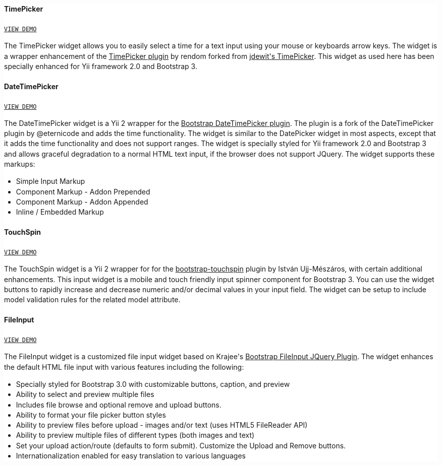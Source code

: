 #### TimePicker
[```VIEW DEMO```](http://demos.krajee.com/widget-details/timepicker)  

The TimePicker widget  allows you to easily select a time for a text input using your mouse or keyboards arrow keys. The widget is a
wrapper enhancement of the <a href='https://github.com/rendom/bootstrap-3-timepicker' target='_blank'>TimePicker plugin</a> by rendom 
forked from  <a href='https://github.com/jdewit/bootstrap-timepicker' target='_blank'>jdewit's TimePicker</a>. This widget as used 
here has been specially enhanced for Yii framework 2.0 and Bootstrap 3.

#### DateTimePicker
[```VIEW DEMO```](http://demos.krajee.com/widget-details/datetimepicker)  

The DateTimePicker widget is a Yii 2 wrapper for the [Bootstrap DateTimePicker plugin](http://www.malot.fr/bootstrap-datetimepicker/). 
The plugin is a fork of the DateTimePicker plugin by @eternicode and adds the time functionality. The widget is similar to the DatePicker
widget in most aspects, except that it adds the time functionality and does not support ranges. The widget is specially styled for Yii 
framework 2.0 and Bootstrap 3 and allows graceful degradation to a normal HTML text input, if the browser does not support JQuery. 
The widget supports these markups:

* Simple Input Markup
* Component Markup - Addon Prepended
* Component Markup - Addon Appended
* Inline / Embedded Markup

#### TouchSpin
[```VIEW DEMO```](http://demos.krajee.com/widget-details/touchspin)  

The TouchSpin widget is a Yii 2 wrapper for for the [bootstrap-touchspin](http://www.virtuosoft.eu/code/bootstrap-touchspin/) plugin by István Ujj-Mészáros, with certain additional enhancements. This input widget is a mobile and touch friendly input spinner component for Bootstrap 3. You can use the widget buttons to rapidly increase and decrease numeric and/or decimal values in your input field. The widget can be setup to include model validation rules for the related model attribute. 

#### FileInput
[```VIEW DEMO```](http://demos.krajee.com/widget-details/fileinput)  

The FileInput widget is a customized file input widget based on Krajee's [Bootstrap FileInput JQuery Plugin](http://plugins.krajee.com/file-input). The widget enhances the default HTML file input with various features including the following:

* Specially styled for Bootstrap 3.0 with customizable buttons, caption, and preview
* Ability to select and preview multiple files
* Includes file browse and optional remove and upload buttons.
* Ability to format your file picker button styles
* Ability to preview files before upload - images and/or text (uses HTML5 FileReader API)
* Ability to preview multiple files of different types (both images and text)
* Set your upload action/route (defaults to form submit). Customize the Upload and Remove buttons.
* Internationalization enabled for easy translation to various languages

